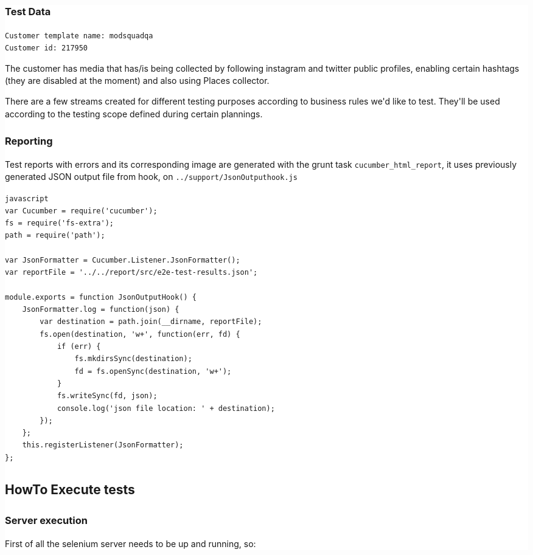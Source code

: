 ```

```

### Test Data
```bash
Customer template name: modsquadqa
Customer id: 217950
```
The customer has media that has/is being collected by following instagram and twitter public profiles, enabling certain hashtags (they are disabled at the moment) and also using Places collector.

There are a few streams created for different testing purposes according to business rules we'd like to test.
They'll be used according to the testing scope defined during certain plannings.


### Reporting
Test reports with errors and its corresponding image are generated with the grunt task `cucumber_html_report`, it uses previously generated JSON output file from hook, on `../support/JsonOutputhook.js`

```
javascript
var Cucumber = require('cucumber');
fs = require('fs-extra');
path = require('path');

var JsonFormatter = Cucumber.Listener.JsonFormatter();
var reportFile = '../../report/src/e2e-test-results.json';

module.exports = function JsonOutputHook() {
    JsonFormatter.log = function(json) {
        var destination = path.join(__dirname, reportFile);
        fs.open(destination, 'w+', function(err, fd) {
            if (err) {
                fs.mkdirsSync(destination);
                fd = fs.openSync(destination, 'w+');
            }
            fs.writeSync(fd, json);
            console.log('json file location: ' + destination);
        });
    };
    this.registerListener(JsonFormatter);
};

```

## HowTo Execute tests

### Server execution

First of all the selenium server needs to be up and running, so:
